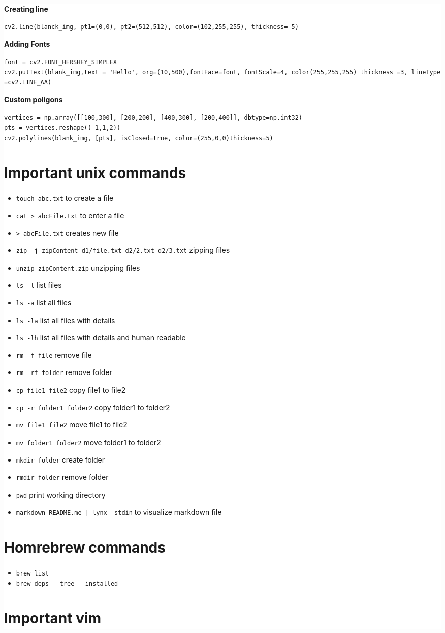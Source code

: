 **Creating line**

```
cv2.line(blanck_img, pt1=(0,0), pt2=(512,512), color=(102,255,255), thickness= 5)
```
**Adding Fonts**

```
font = cv2.FONT_HERSHEY_SIMPLEX
cv2.putText(blank_img,text = 'Hello', org=(10,500),fontFace=font, fontScale=4, color(255,255,255) thickness =3, lineType=cv2.LINE_AA)
```

**Custom poligons**

```
vertices = np.array([[100,300], [200,200], [400,300], [200,400]], dbtype=np.int32)
pts = vertices.reshape((-1,1,2))
cv2.polylines(blank_img, [pts], isClosed=true, color=(255,0,0)thickness=5)
```



# Important unix commands

- `touch abc.txt` to create a file
- `cat > abcFile.txt` to enter a file
- `> abcFile.txt` creates new file
- `zip -j zipContent d1/file.txt d2/2.txt d2/3.txt` zipping files
- `unzip zipContent.zip` unzipping files
- `ls -l` list files
- `ls -a` list all files
- `ls -la` list all files with details
- `ls -lh` list all files with details and human readable
- `rm -f file` remove file
- `rm -rf folder` remove folder
- `cp file1 file2` copy file1 to file2
- `cp -r folder1 folder2` copy folder1 to folder2
- `mv file1 file2` move file1 to file2
- `mv folder1 folder2` move folder1 to folder2
- `mkdir folder` create folder
- `rmdir folder` remove folder
- `pwd` print working directory

- `markdown README.me | lynx -stdin` to visualize markdown file

# Homrebrew commands
- `brew list`
- `brew deps --tree --installed`


# Important vim
